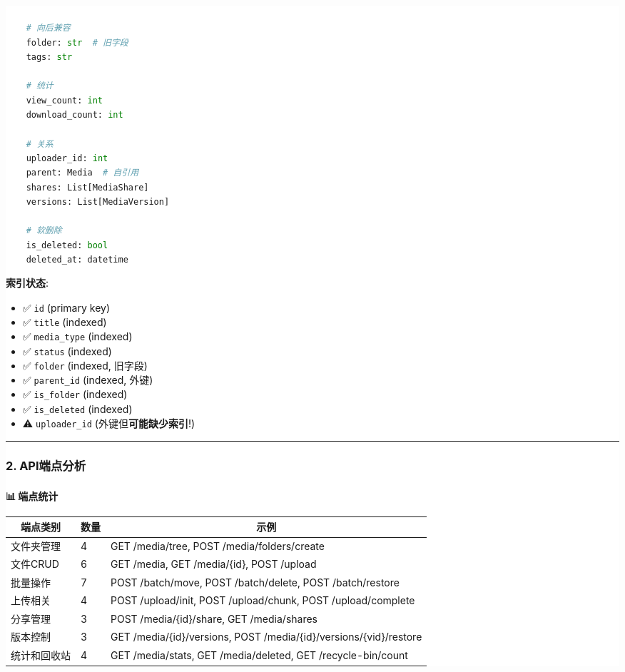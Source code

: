 ```python

    # 向后兼容
    folder: str  # 旧字段
    tags: str

    # 统计
    view_count: int
    download_count: int

    # 关系
    uploader_id: int
    parent: Media  # 自引用
    shares: List[MediaShare]
    versions: List[MediaVersion]

    # 软删除
    is_deleted: bool
    deleted_at: datetime
```

**索引状态**:
- ✅ `id` (primary key)
- ✅ `title` (indexed)
- ✅ `media_type` (indexed)
- ✅ `status` (indexed)
- ✅ `folder` (indexed, 旧字段)
- ✅ `parent_id` (indexed, 外键)
- ✅ `is_folder` (indexed)
- ✅ `is_deleted` (indexed)
- ⚠️ `uploader_id` (外键但**可能缺少索引**!)

---

### 2. **API端点分析**

#### 📊 端点统计

| 端点类别 | 数量 | 示例 |
|---------|------|------|
| 文件夹管理 | 4 | GET /media/tree, POST /media/folders/create |
| 文件CRUD | 6 | GET /media, GET /media/{id}, POST /upload |
| 批量操作 | 7 | POST /batch/move, POST /batch/delete, POST /batch/restore |
| 上传相关 | 4 | POST /upload/init, POST /upload/chunk, POST /upload/complete |
| 分享管理 | 3 | POST /media/{id}/share, GET /media/shares |
| 版本控制 | 3 | GET /media/{id}/versions, POST /media/{id}/versions/{vid}/restore |
| 统计和回收站 | 4 | GET /media/stats, GET /media/deleted, GET /recycle-bin/count |

